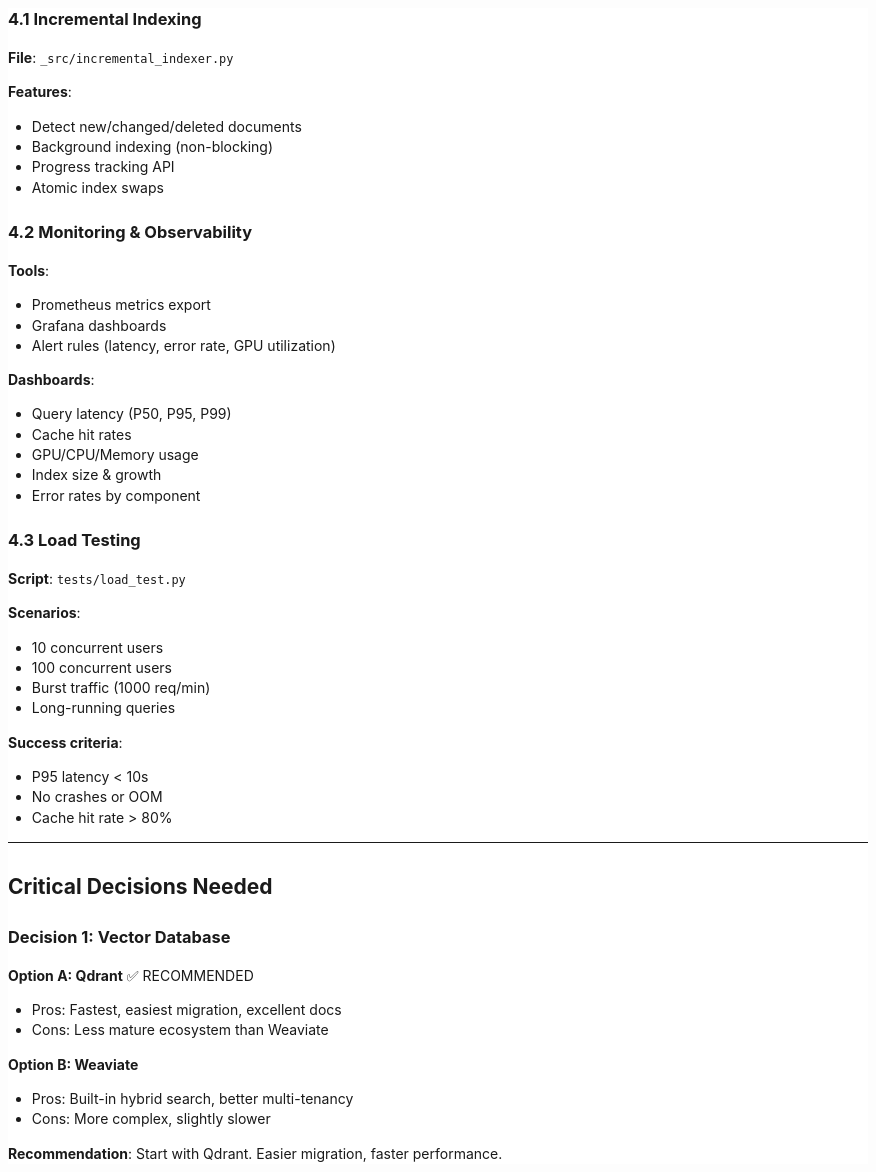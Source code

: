 ### 4.1 Incremental Indexing

**File**: `_src/incremental_indexer.py`

**Features**:
- Detect new/changed/deleted documents
- Background indexing (non-blocking)
- Progress tracking API
- Atomic index swaps

### 4.2 Monitoring & Observability

**Tools**:
- Prometheus metrics export
- Grafana dashboards
- Alert rules (latency, error rate, GPU utilization)

**Dashboards**:
- Query latency (P50, P95, P99)
- Cache hit rates
- GPU/CPU/Memory usage
- Index size & growth
- Error rates by component

### 4.3 Load Testing

**Script**: `tests/load_test.py`

**Scenarios**:
- 10 concurrent users
- 100 concurrent users
- Burst traffic (1000 req/min)
- Long-running queries

**Success criteria**:
- P95 latency < 10s
- No crashes or OOM
- Cache hit rate > 80%

---

## Critical Decisions Needed

### Decision 1: Vector Database

**Option A: Qdrant** ✅ RECOMMENDED
- Pros: Fastest, easiest migration, excellent docs
- Cons: Less mature ecosystem than Weaviate

**Option B: Weaviate**
- Pros: Built-in hybrid search, better multi-tenancy
- Cons: More complex, slightly slower

**Recommendation**: Start with Qdrant. Easier migration, faster performance.
